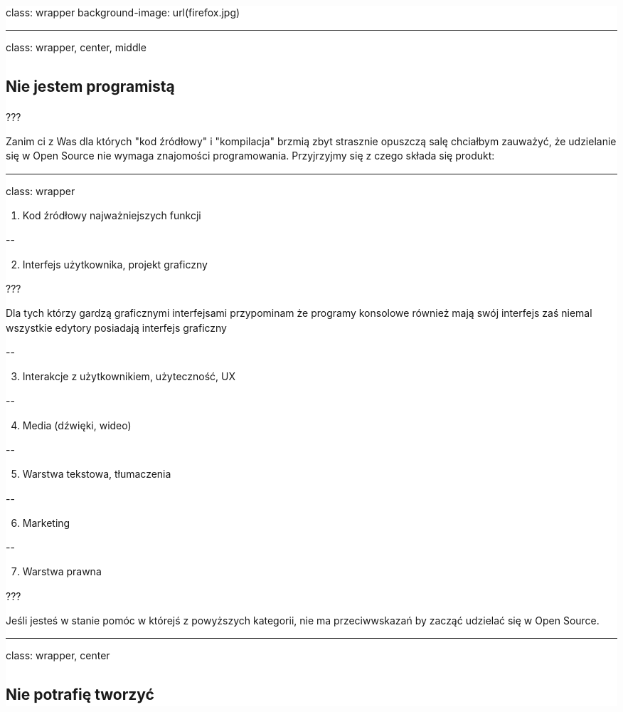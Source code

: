 class: wrapper
background-image: url(firefox.jpg)

---

class: wrapper, center, middle

## Nie jestem programistą

???

Zanim ci z Was dla których "kod źródłowy" i "kompilacja" brzmią zbyt strasznie opuszczą salę chciałbym zauważyć, że udzielanie się w Open Source nie wymaga znajomości programowania. Przyjrzyjmy się z czego składa się produkt:

---

class: wrapper

1. Kod źródłowy najważniejszych funkcji

--

2. Interfejs użytkownika, projekt graficzny

???

Dla tych którzy gardzą graficznymi interfejsami przypominam że programy konsolowe również mają swój interfejs zaś niemal wszystkie edytory posiadają interfejs graficzny

--

3. Interakcje z użytkownikiem, użyteczność, UX

--

4. Media (dźwięki, wideo)

--

5. Warstwa tekstowa, tłumaczenia

--

6. Marketing

--

7. Warstwa prawna

???

Jeśli jesteś w stanie pomóc w którejś z powyższych kategorii, nie ma przeciwwskazań by zacząć udzielać się w Open Source.

---

class: wrapper, center


## Nie potrafię tworzyć
